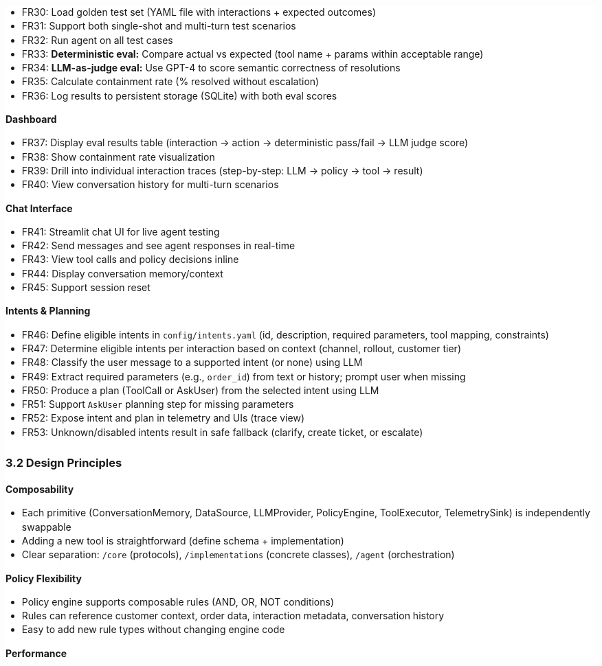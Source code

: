 * FR30: Load golden test set (YAML file with interactions + expected outcomes)  
* FR31: Support both single-shot and multi-turn test scenarios  
* FR32: Run agent on all test cases  
* FR33: **Deterministic eval:** Compare actual vs expected (tool name + params within acceptable range)  
* FR34: **LLM-as-judge eval:** Use GPT-4 to score semantic correctness of resolutions  
* FR35: Calculate containment rate (% resolved without escalation)  
* FR36: Log results to persistent storage (SQLite) with both eval scores

**Dashboard**

* FR37: Display eval results table (interaction → action → deterministic pass/fail → LLM judge score)  
* FR38: Show containment rate visualization  
* FR39: Drill into individual interaction traces (step-by-step: LLM → policy → tool → result)  
* FR40: View conversation history for multi-turn scenarios

**Chat Interface**

* FR41: Streamlit chat UI for live agent testing  
* FR42: Send messages and see agent responses in real-time  
* FR43: View tool calls and policy decisions inline  
* FR44: Display conversation memory/context  
* FR45: Support session reset

**Intents & Planning**

* FR46: Define eligible intents in `config/intents.yaml` (id, description, required parameters, tool mapping, constraints)  
* FR47: Determine eligible intents per interaction based on context (channel, rollout, customer tier)  
* FR48: Classify the user message to a supported intent (or none) using LLM  
* FR49: Extract required parameters (e.g., `order_id`) from text or history; prompt user when missing  
* FR50: Produce a plan (ToolCall or AskUser) from the selected intent using LLM  
* FR51: Support `AskUser` planning step for missing parameters  
* FR52: Expose intent and plan in telemetry and UIs (trace view)  
* FR53: Unknown/disabled intents result in safe fallback (clarify, create ticket, or escalate)

### **3.2 Design Principles**

**Composability**

* Each primitive (ConversationMemory, DataSource, LLMProvider, PolicyEngine, ToolExecutor, TelemetrySink) is independently swappable  
* Adding a new tool is straightforward (define schema + implementation)  
* Clear separation: `/core` (protocols), `/implementations` (concrete classes), `/agent` (orchestration)

**Policy Flexibility**

* Policy engine supports composable rules (AND, OR, NOT conditions)  
* Rules can reference customer context, order data, interaction metadata, conversation history  
* Easy to add new rule types without changing engine code

**Performance**
